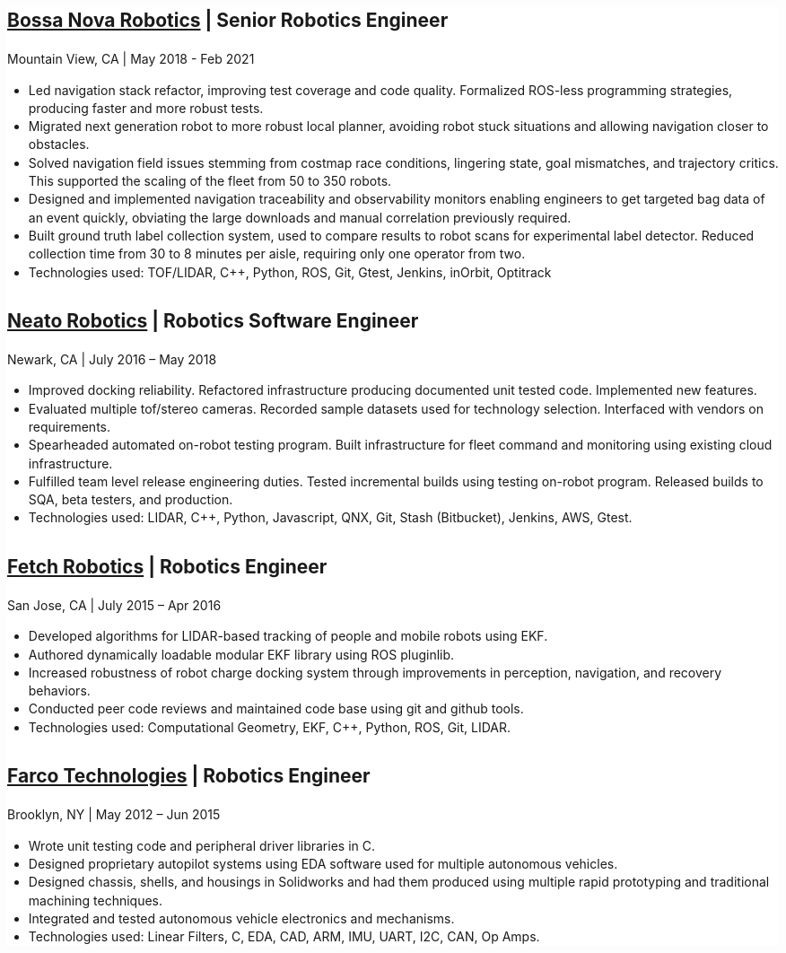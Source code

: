 ## [**Bossa Nova Robotics**](http://bossanova.com/) | Senior Robotics Engineer
Mountain View, CA | May 2018 - Feb 2021
- Led navigation stack refactor, improving test coverage and code quality. Formalized ROS-less programming strategies, producing faster and more robust tests.
- Migrated next generation robot to more robust local planner, avoiding robot stuck situations and allowing navigation closer to obstacles.
- Solved navigation field issues stemming from costmap race conditions, lingering state, goal mismatches, and trajectory critics. This supported the scaling of the fleet from 50 to 350 robots.
- Designed and implemented navigation traceability and observability monitors enabling engineers to get targeted bag data of an event quickly, obviating the large downloads and manual correlation previously required.
- Built ground truth label collection system, used to compare results to robot scans for experimental label detector. Reduced collection time from 30 to 8 minutes per aisle, requiring only one operator from two.
- Technologies used: TOF/LIDAR, C++, Python, ROS, Git, Gtest, Jenkins, inOrbit, Optitrack

## [**Neato Robotics**](https://www.neatorobotics.com/) | Robotics Software Engineer
Newark, CA | July 2016 – May 2018

- Improved docking reliability. Refactored infrastructure producing documented unit tested code. Implemented new features.
- Evaluated multiple tof/stereo cameras. Recorded sample datasets used for technology selection. Interfaced with vendors on requirements.
- Spearheaded automated on-robot testing program. Built infrastructure for fleet command and monitoring using existing cloud infrastructure.
- Fulfilled team level release engineering duties. Tested incremental builds using testing on-robot program. Released builds to SQA, beta testers, and production.
- Technologies used: LIDAR, C++, Python, Javascript, QNX, Git, Stash (Bitbucket), Jenkins, AWS, Gtest.

## [**Fetch Robotics**](http://fetchrobotics.com/) | Robotics Engineer
San Jose, CA | July 2015 – Apr 2016

- Developed algorithms for LIDAR-based tracking of people and mobile robots using EKF.
- Authored dynamically loadable modular EKF library using ROS pluginlib.
- Increased robustness of robot charge docking system through improvements in perception, navigation, and recovery behaviors.
- Conducted peer code reviews and maintained code base using git and github tools.
- Technologies used: Computational Geometry, EKF, C++, Python, ROS, Git, LIDAR.

## [**Farco Technologies**](http://www.farcotech.com/) | Robotics Engineer
Brooklyn, NY | May 2012 – Jun 2015

  - Wrote unit testing code and peripheral driver libraries in C.
  - Designed proprietary autopilot systems using EDA software used for multiple autonomous vehicles.
  - Designed chassis, shells, and housings in Solidworks and had them produced using multiple rapid prototyping and traditional machining techniques.
  - Integrated and tested autonomous vehicle electronics and mechanisms.
  - Technologies used: Linear Filters, C, EDA, CAD, ARM, IMU, UART, I2C, CAN, Op Amps.
